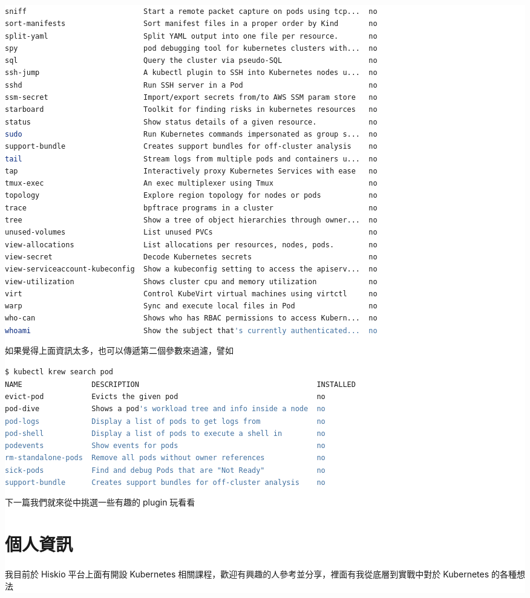 ```bash
sniff                           Start a remote packet capture on pods using tcp...  no
sort-manifests                  Sort manifest files in a proper order by Kind       no
split-yaml                      Split YAML output into one file per resource.       no
spy                             pod debugging tool for kubernetes clusters with...  no
sql                             Query the cluster via pseudo-SQL                    no
ssh-jump                        A kubectl plugin to SSH into Kubernetes nodes u...  no
sshd                            Run SSH server in a Pod                             no
ssm-secret                      Import/export secrets from/to AWS SSM param store   no
starboard                       Toolkit for finding risks in kubernetes resources   no
status                          Show status details of a given resource.            no
sudo                            Run Kubernetes commands impersonated as group s...  no
support-bundle                  Creates support bundles for off-cluster analysis    no
tail                            Stream logs from multiple pods and containers u...  no
tap                             Interactively proxy Kubernetes Services with ease   no
tmux-exec                       An exec multiplexer using Tmux                      no
topology                        Explore region topology for nodes or pods           no
trace                           bpftrace programs in a cluster                      no
tree                            Show a tree of object hierarchies through owner...  no
unused-volumes                  List unused PVCs                                    no
view-allocations                List allocations per resources, nodes, pods.        no
view-secret                     Decode Kubernetes secrets                           no
view-serviceaccount-kubeconfig  Show a kubeconfig setting to access the apiserv...  no
view-utilization                Shows cluster cpu and memory utilization            no
virt                            Control KubeVirt virtual machines using virtctl     no
warp                            Sync and execute local files in Pod                 no
who-can                         Shows who has RBAC permissions to access Kubern...  no
whoami                          Show the subject that's currently authenticated...  no
```



如果覺得上面資訊太多，也可以傳遞第二個參數來過濾，譬如

```bash
$ kubectl krew search pod
NAME                DESCRIPTION                                         INSTALLED
evict-pod           Evicts the given pod                                no
pod-dive            Shows a pod's workload tree and info inside a node  no
pod-logs            Display a list of pods to get logs from             no
pod-shell           Display a list of pods to execute a shell in        no
podevents           Show events for pods                                no
rm-standalone-pods  Remove all pods without owner references            no
sick-pods           Find and debug Pods that are "Not Ready"            no
support-bundle      Creates support bundles for off-cluster analysis    no
```



下一篇我們就來從中挑選一些有趣的 plugin 玩看看


# 個人資訊
我目前於 Hiskio 平台上面有開設 Kubernetes 相關課程，歡迎有興趣的人參考並分享，裡面有我從底層到實戰中對於 Kubernetes 的各種想法
